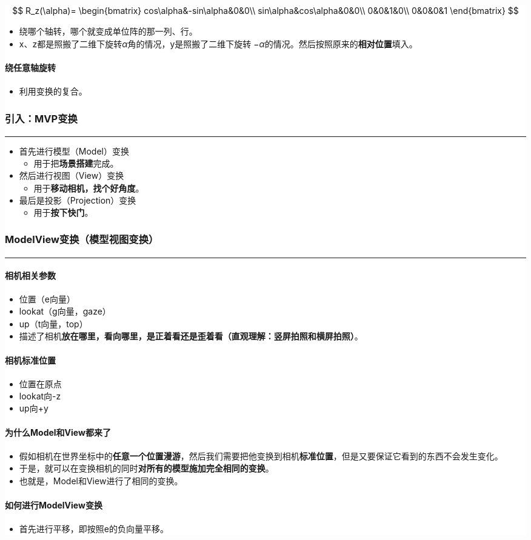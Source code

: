 $$
R_z(\alpha)=
\begin{bmatrix}
cos\alpha&-sin\alpha&0&0\\
sin\alpha&cos\alpha&0&0\\
0&0&1&0\\
0&0&0&1
\end{bmatrix}
$$

- 绕哪个轴转，哪个就变成单位阵的那一列、行。
- x、z都是照搬了二维下旋转$\alpha$角的情况，y是照搬了二维下旋转 $-\alpha$的情况。然后按照原来的**相对位置**填入。

#### 绕任意轴旋转

- 利用变换的复合。

### 引入：MVP变换

------

- 首先进行模型（Model）变换
  - 用于把**场景搭建**完成。
- 然后进行视图（View）变换
  - 用于**移动相机，找个好角度**。
- 最后是投影（Projection）变换
  - 用于**按下快门**。

### ModelView变换（模型视图变换）

------

#### 相机相关参数

- 位置（e向量）
- lookat（g向量，gaze）
- up（t向量，top）
- 描述了相机**放在哪里，看向哪里，是正着看还是歪着看（直观理解：竖屏拍照和横屏拍照）**。

#### 相机标准位置

- 位置在原点
- lookat向-z
- up向+y

#### 为什么Model和View都来了

- 假如相机在世界坐标中的**任意一个位置漫游**，然后我们需要把他变换到相机**标准位置**，但是又要保证它看到的东西不会发生变化。
- 于是，就可以在变换相机的同时**对所有的模型施加完全相同的变换**。
- 也就是，Model和View进行了相同的变换。

#### 如何进行ModelView变换

- 首先进行平移，即按照e的负向量平移。
